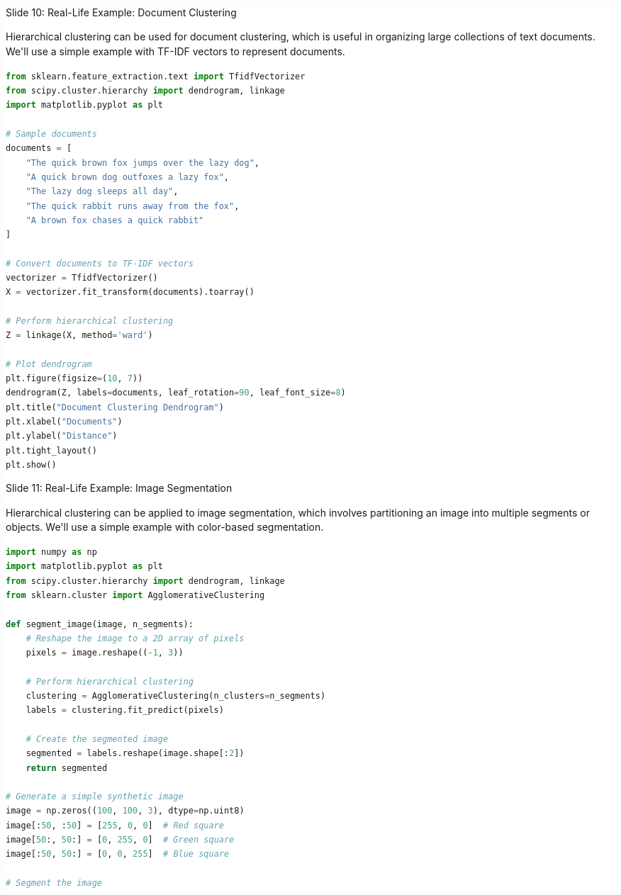 Slide 10: Real-Life Example: Document Clustering

Hierarchical clustering can be used for document clustering, which is useful in organizing large collections of text documents. We'll use a simple example with TF-IDF vectors to represent documents.

```python
from sklearn.feature_extraction.text import TfidfVectorizer
from scipy.cluster.hierarchy import dendrogram, linkage
import matplotlib.pyplot as plt

# Sample documents
documents = [
    "The quick brown fox jumps over the lazy dog",
    "A quick brown dog outfoxes a lazy fox",
    "The lazy dog sleeps all day",
    "The quick rabbit runs away from the fox",
    "A brown fox chases a quick rabbit"
]

# Convert documents to TF-IDF vectors
vectorizer = TfidfVectorizer()
X = vectorizer.fit_transform(documents).toarray()

# Perform hierarchical clustering
Z = linkage(X, method='ward')

# Plot dendrogram
plt.figure(figsize=(10, 7))
dendrogram(Z, labels=documents, leaf_rotation=90, leaf_font_size=8)
plt.title("Document Clustering Dendrogram")
plt.xlabel("Documents")
plt.ylabel("Distance")
plt.tight_layout()
plt.show()
```

Slide 11: Real-Life Example: Image Segmentation

Hierarchical clustering can be applied to image segmentation, which involves partitioning an image into multiple segments or objects. We'll use a simple example with color-based segmentation.

```python
import numpy as np
import matplotlib.pyplot as plt
from scipy.cluster.hierarchy import dendrogram, linkage
from sklearn.cluster import AgglomerativeClustering

def segment_image(image, n_segments):
    # Reshape the image to a 2D array of pixels
    pixels = image.reshape((-1, 3))
    
    # Perform hierarchical clustering
    clustering = AgglomerativeClustering(n_clusters=n_segments)
    labels = clustering.fit_predict(pixels)
    
    # Create the segmented image
    segmented = labels.reshape(image.shape[:2])
    return segmented

# Generate a simple synthetic image
image = np.zeros((100, 100, 3), dtype=np.uint8)
image[:50, :50] = [255, 0, 0]  # Red square
image[50:, 50:] = [0, 255, 0]  # Green square
image[:50, 50:] = [0, 0, 255]  # Blue square

# Segment the image
```